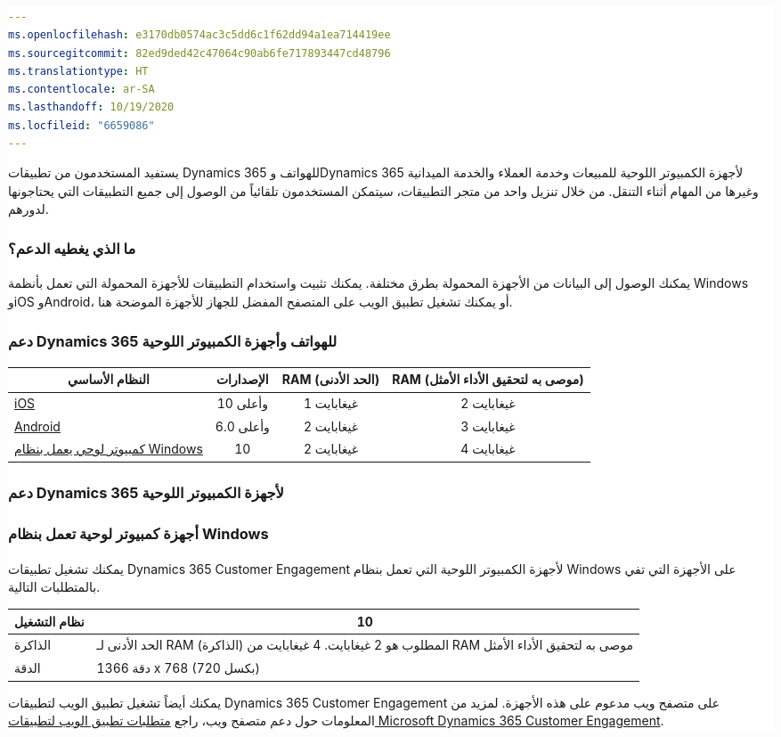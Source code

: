 ```yaml
---
ms.openlocfilehash: e3170db0574ac3c5dd6c1f62dd94a1ea714419ee
ms.sourcegitcommit: 82ed9ded42c47064c90ab6fe717893447cd48796
ms.translationtype: HT
ms.contentlocale: ar-SA
ms.lasthandoff: 10/19/2020
ms.locfileid: "6659086"
---
```

يستفيد المستخدمون من تطبيقات Dynamics 365 للهواتف وDynamics 365 لأجهزة الكمبيوتر اللوحية للمبيعات وخدمة العملاء والخدمة الميدانية وغيرها من المهام أثناء التنقل. من خلال تنزيل واحد من متجر التطبيقات، سيتمكن المستخدمون تلقائياً من الوصول إلى جميع التطبيقات التي يحتاجونها لدورهم.

### <a name="whats-supported"></a>ما الذي يغطيه الدعم؟

يمكنك الوصول إلى البيانات من الأجهزة المحمولة بطرق مختلفة. يمكنك تثبيت واستخدام التطبيقات للأجهزة المحمولة التي تعمل بأنظمة Windows وiOS وAndroid، أو يمكنك تشغيل تطبيق الويب على المتصفح المفضل للجهاز للأجهزة الموضحة هنا.

### <a name="support-for-dynamics-365-for-phones-and-tablets-device-support"></a>دعم Dynamics 365 للهواتف وأجهزة الكمبيوتر اللوحية

  |**النظام الأساسي**                                                        |   **الإصدارات**   |   **RAM (الحد الأدنى)**   |  **RAM (موصى به لتحقيق الأداء الأمثل)**  |
  |--------------------------------------------------------------------| :---------------:| :-------------------: |:-----------------------------------------------:|
  |  [iOS](https://go.microsoft.com/fwlink/p/?LinkID=519213)            |     10 وأعلى |   1 غيغابايت                |  2 غيغابايت  |
  |  [Android](https://go.microsoft.com/fwlink/p/?LinkID=519214)        |    6.0 وأعلى |  2 غيغابايت                 |  3 غيغابايت  |
  |  [كمبيوتر لوحي يعمل بنظام Windows](https://go.microsoft.com/fwlink/p/?linkid=862402)|   10             | 2 غيغابايت                  |  4 غيغابايت  |

### <a name="support-for-dynamics-365-for-tablets"></a>دعم Dynamics 365 لأجهزة الكمبيوتر اللوحية

### <a name="windows-tablets"></a>أجهزة كمبيوتر لوحية تعمل بنظام Windows

يمكنك تشغيل تطبيقات Dynamics 365 Customer Engagement لأجهزة الكمبيوتر اللوحية التي تعمل بنظام Windows على الأجهزة التي تفي بالمتطلبات التالية.

  |نظام التشغيل   |  10  |
  |------------------ | -------------------------------------------------------------------------------------|
  |الذاكرة             | الحد الأدنى لـ RAM (الذاكرة) المطلوب هو 2 غيغابايت. 4 غيغابايت من RAM موصى به لتحقيق الأداء الأمثل |
  |الدقة         | دقة 1366 x 768 (720 بكسل) |

يمكنك أيضاً تشغيل تطبيق الويب لتطبيقات Dynamics 365 Customer Engagement على متصفح ويب مدعوم على هذه الأجهزة. لمزيد من المعلومات حول دعم متصفح ويب، راجع [متطلبات تطبيق الويب لتطبيقات Microsoft Dynamics 365 Customer Engagement](https://docs.microsoft.com/dynamics365/customer-engagement/admin/web-application-requirements).

